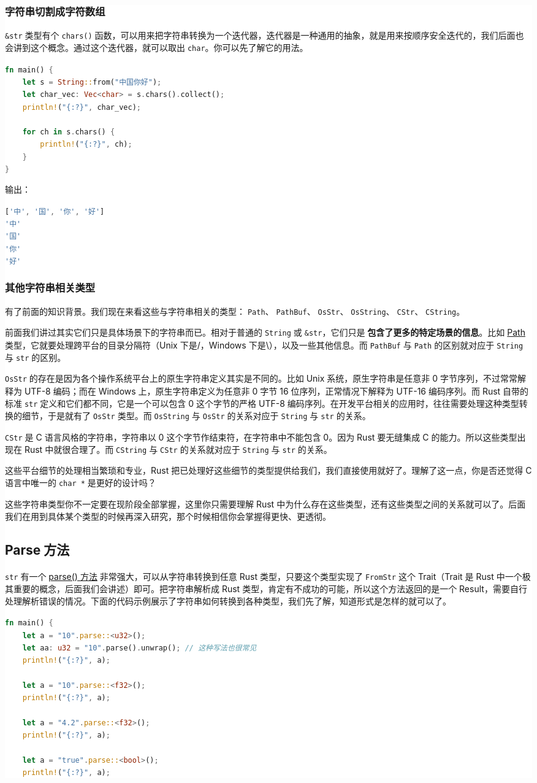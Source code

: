 ### 字符串切割成字符数组

`&str` 类型有个 `chars()` 函数，可以用来把字符串转换为一个迭代器，迭代器是一种通用的抽象，就是用来按顺序安全迭代的，我们后面也会讲到这个概念。通过这个迭代器，就可以取出 `char`。你可以先了解它的用法。

```rust
fn main() {
    let s = String::from("中国你好");
    let char_vec: Vec<char> = s.chars().collect();
    println!("{:?}", char_vec);

    for ch in s.chars() {
        println!("{:?}", ch);
    }
}
```

输出：

```rust
['中', '国', '你', '好']
'中'
'国'
'你'
'好'
```

### 其他字符串相关类型

有了前面的知识背景。我们现在来看这些与字符串相关的类型： `Path`、 `PathBuf`、 `OsStr`、 `OsString`、 `CStr`、 `CString`。

前面我们讲过其实它们只是具体场景下的字符串而已。相对于普通的 `String` 或 `&str`，它们只是 **包含了更多的特定场景的信息**。比如 [Path](https://doc.rust-lang.org/std/path/struct.Path.html) 类型，它就要处理跨平台的目录分隔符（Unix 下是/，Windows 下是\\），以及一些其他信息。而 `PathBuf` 与 `Path` 的区别就对应于 `String` 与 `str` 的区别。

`OsStr` 的存在是因为各个操作系统平台上的原生字符串定义其实是不同的。比如 Unix 系统，原生字符串是任意非 0 字节序列，不过常常解释为 UTF-8 编码；而在 Windows 上，原生字符串定义为任意非 0 字节 16 位序列，正常情况下解释为 UTF-16 编码序列。而 Rust 自带的标准 `str` 定义和它们都不同，它是一个可以包含 0 这个字节的严格 UTF-8 编码序列。在开发平台相关的应用时，往往需要处理这种类型转换的细节，于是就有了 `OsStr` 类型。而 `OsString` 与 `OsStr` 的关系对应于 `String` 与 `str` 的关系。

`CStr` 是 C 语言风格的字符串，字符串以 0 这个字节作结束符，在字符串中不能包含 0。因为 Rust 要无缝集成 C 的能力。所以这些类型出现在 Rust 中就很合理了。而 `CString` 与 `CStr` 的关系就对应于 `String` 与 `str` 的关系。

这些平台细节的处理相当繁琐和专业，Rust 把已处理好这些细节的类型提供给我们，我们直接使用就好了。理解了这一点，你是否还觉得 C 语言中唯一的 `char *` 是更好的设计吗？

这些字符串类型你不一定要在现阶段全部掌握，这里你只需要理解 Rust 中为什么存在这些类型，还有这些类型之间的关系就可以了。后面我们在用到具体某个类型的时候再深入研究，那个时候相信你会掌握得更快、更透彻。

## Parse 方法

`str` 有一个 [parse() 方法](https://doc.rust-lang.org/std/primitive.str.html#method.parse) 非常强大，可以从字符串转换到任意 Rust 类型，只要这个类型实现了 `FromStr` 这个 Trait（Trait 是 Rust 中一个极其重要的概念，后面我们会讲述）即可。把字符串解析成 Rust 类型，肯定有不成功的可能，所以这个方法返回的是一个 Result，需要自行处理解析错误的情况。下面的代码示例展示了字符串如何转换到各种类型，我们先了解，知道形式是怎样的就可以了。

```rust
fn main() {
    let a = "10".parse::<u32>();
    let aa: u32 = "10".parse().unwrap(); // 这种写法也很常见
    println!("{:?}", a);

    let a = "10".parse::<f32>();
    println!("{:?}", a);

    let a = "4.2".parse::<f32>();
    println!("{:?}", a);

    let a = "true".parse::<bool>();
    println!("{:?}", a);

```